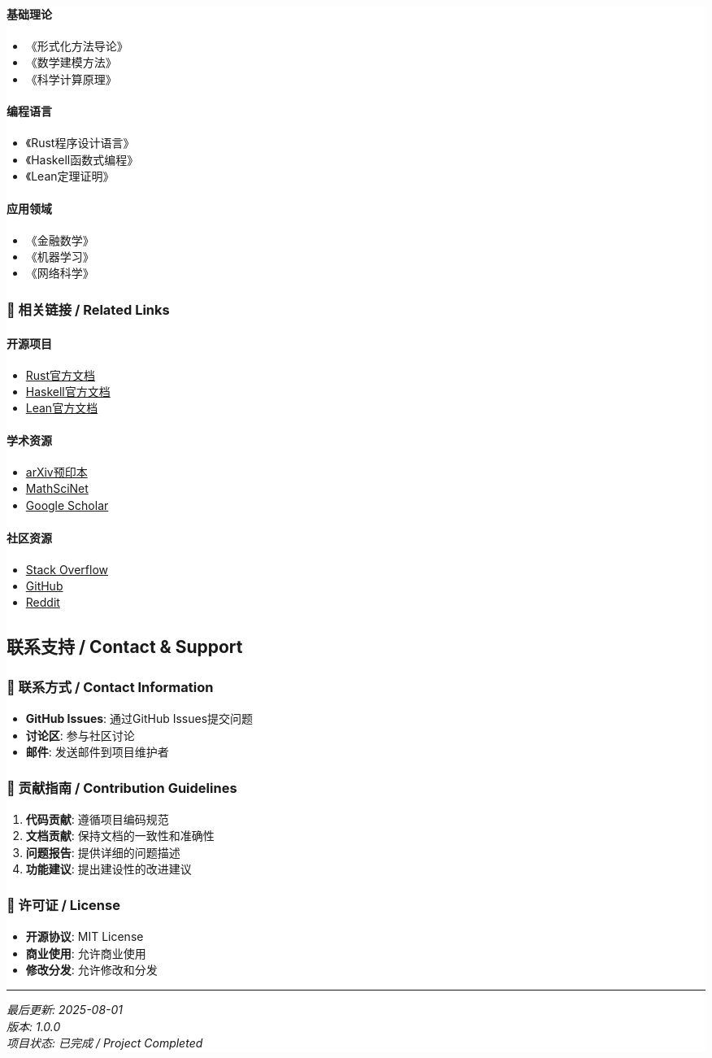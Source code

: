 #### 基础理论

- 《形式化方法导论》
- 《数学建模方法》
- 《科学计算原理》

#### 编程语言

- 《Rust程序设计语言》
- 《Haskell函数式编程》
- 《Lean定理证明》

#### 应用领域

- 《金融数学》
- 《机器学习》
- 《网络科学》

### 🔗 相关链接 / Related Links

#### 开源项目

- [Rust官方文档](https://doc.rust-lang.org/)
- [Haskell官方文档](https://www.haskell.org/documentation/)
- [Lean官方文档](https://leanprover.github.io/)

#### 学术资源

- [arXiv预印本](https://arxiv.org/)
- [MathSciNet](https://mathscinet.ams.org/)
- [Google Scholar](https://scholar.google.com/)

#### 社区资源

- [Stack Overflow](https://stackoverflow.com/)
- [GitHub](https://github.com/)
- [Reddit](https://www.reddit.com/)

## 联系支持 / Contact & Support

### 📧 联系方式 / Contact Information

- **GitHub Issues**: 通过GitHub Issues提交问题
- **讨论区**: 参与社区讨论
- **邮件**: 发送邮件到项目维护者

### 🤝 贡献指南 / Contribution Guidelines

1. **代码贡献**: 遵循项目编码规范
2. **文档贡献**: 保持文档的一致性和准确性
3. **问题报告**: 提供详细的问题描述
4. **功能建议**: 提出建设性的改进建议

### 📄 许可证 / License

- **开源协议**: MIT License
- **商业使用**: 允许商业使用
- **修改分发**: 允许修改和分发

---

*最后更新: 2025-08-01*  
*版本: 1.0.0*  
*项目状态: 已完成 / Project Completed*
